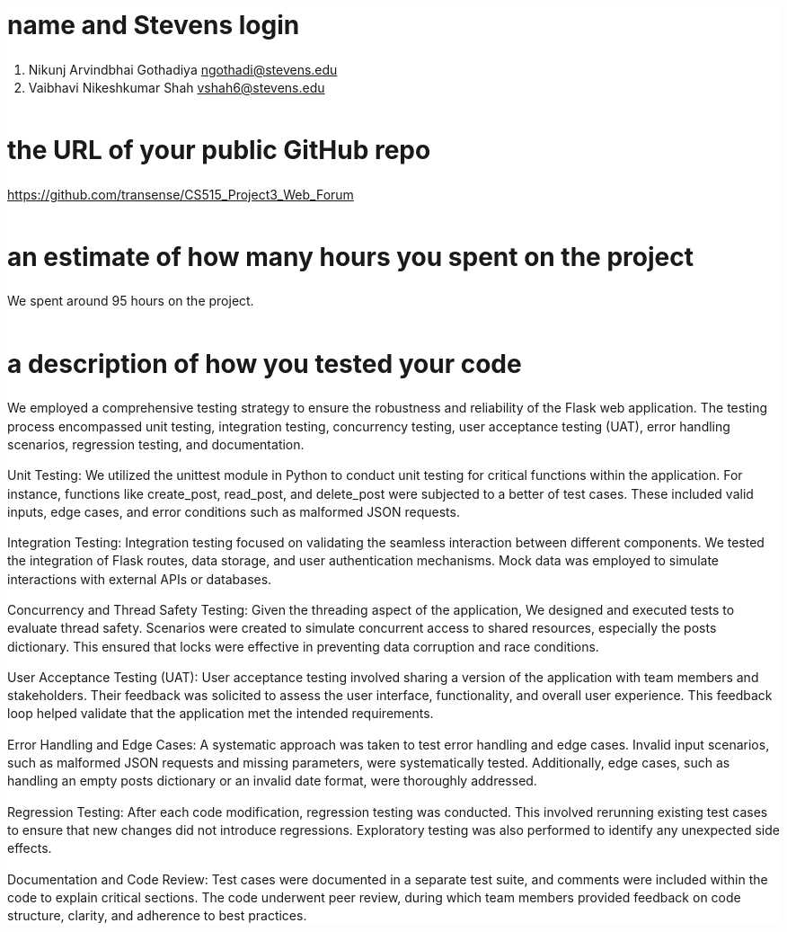 #  name and Stevens login

1) Nikunj Arvindbhai Gothadiya ngothadi@stevens.edu
2) Vaibhavi Nikeshkumar Shah vshah6@stevens.edu

# the URL of your public GitHub repo

https://github.com/transense/CS515_Project3_Web_Forum

# an estimate of how many hours you spent on the project

We spent around 95 hours on the project.

# a description of how you tested your code

We employed a comprehensive testing strategy to ensure the robustness and reliability of the Flask web application. The testing process encompassed unit testing, integration testing, concurrency testing, user acceptance testing (UAT), error handling scenarios, regression testing, and documentation.

Unit Testing: We utilized the unittest module in Python to conduct unit testing for critical functions within the application. For instance, functions like create_post, read_post, and delete_post were subjected to a better of test cases. These included valid inputs, edge cases, and error conditions such as malformed JSON requests.

Integration Testing: Integration testing focused on validating the seamless interaction between different components. We tested the integration of Flask routes, data storage, and user authentication mechanisms. Mock data was employed to simulate interactions with external APIs or databases.

Concurrency and Thread Safety Testing: Given the threading aspect of the application, We designed and executed tests to evaluate thread safety. Scenarios were created to simulate concurrent access to shared resources, especially the posts dictionary. This ensured that locks were effective in preventing data corruption and race conditions.

User Acceptance Testing (UAT): User acceptance testing involved sharing a version of the application with team members and stakeholders. Their feedback was solicited to assess the user interface, functionality, and overall user experience. This feedback loop helped validate that the application met the intended requirements.

Error Handling and Edge Cases: A systematic approach was taken to test error handling and edge cases. Invalid input scenarios, such as malformed JSON requests and missing parameters, were systematically tested. Additionally, edge cases, such as handling an empty posts dictionary or an invalid date format, were thoroughly addressed.

Regression Testing: After each code modification, regression testing was conducted. This involved rerunning existing test cases to ensure that new changes did not introduce regressions. Exploratory testing was also performed to identify any unexpected side effects.

Documentation and Code Review: Test cases were documented in a separate test suite, and comments were included within the code to explain critical sections. The code underwent peer review, during which team members provided feedback on code structure, clarity, and adherence to best practices.
